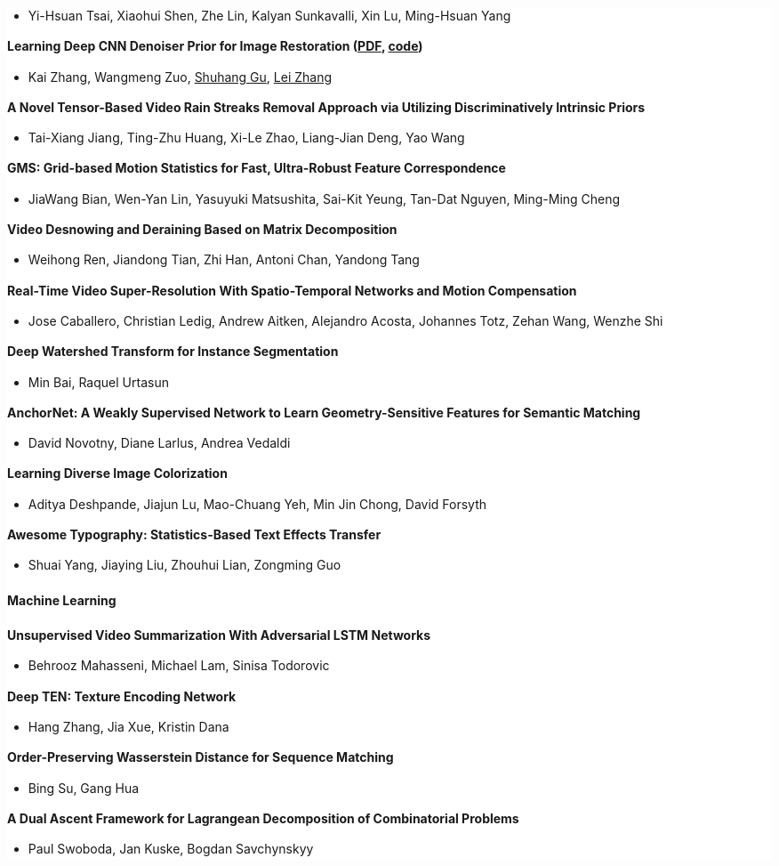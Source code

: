 - Yi-Hsuan Tsai, Xiaohui Shen, Zhe Lin, Kalyan Sunkavalli, Xin Lu, Ming-Hsuan Yang

**Learning Deep CNN Denoiser Prior for Image Restoration ([PDF](http://www4.comp.polyu.edu.hk/~cslzhang/paper/IRCNN_CVPR17.pdf), [code](https://github.com/cszn/ircnn))**

- Kai Zhang, Wangmeng Zuo, [Shuhang Gu](https://sites.google.com/site/shuhanggu/home), [Lei Zhang](http://www4.comp.polyu.edu.hk/~cslzhang/code.htm)

**A Novel Tensor-Based Video Rain Streaks Removal Approach via Utilizing Discriminatively Intrinsic Priors**

- Tai-Xiang Jiang, Ting-Zhu Huang, Xi-Le Zhao, Liang-Jian Deng, Yao Wang

**GMS: Grid-based Motion Statistics for Fast, Ultra-Robust Feature Correspondence**

- JiaWang Bian, Wen-Yan Lin, Yasuyuki Matsushita, Sai-Kit Yeung, Tan-Dat Nguyen, Ming-Ming Cheng

**Video Desnowing and Deraining Based on Matrix Decomposition**

- Weihong Ren, Jiandong Tian, Zhi Han, Antoni Chan, Yandong Tang

**Real-Time Video Super-Resolution With Spatio-Temporal Networks and Motion Compensation**

- Jose Caballero, Christian Ledig, Andrew Aitken, Alejandro Acosta, Johannes Totz, Zehan Wang, Wenzhe Shi

**Deep Watershed Transform for Instance Segmentation**

- Min Bai, Raquel Urtasun

**AnchorNet: A Weakly Supervised Network to Learn Geometry-Sensitive Features for Semantic Matching**

- David Novotny, Diane Larlus, Andrea Vedaldi

**Learning Diverse Image Colorization**

- Aditya Deshpande, Jiajun Lu, Mao-Chuang Yeh, Min Jin Chong, David Forsyth

**Awesome Typography: Statistics-Based Text Effects Transfer**

- Shuai Yang, Jiaying Liu, Zhouhui Lian, Zongming Guo



#### Machine Learning



**Unsupervised Video Summarization With Adversarial LSTM Networks**

- Behrooz Mahasseni, Michael Lam, Sinisa Todorovic

**Deep TEN: Texture Encoding Network**

- Hang Zhang, Jia Xue, Kristin Dana

**Order-Preserving Wasserstein Distance for Sequence Matching**

- Bing Su, Gang Hua

**A Dual Ascent Framework for Lagrangean Decomposition of Combinatorial Problems**

- Paul Swoboda, Jan Kuske, Bogdan Savchynskyy
